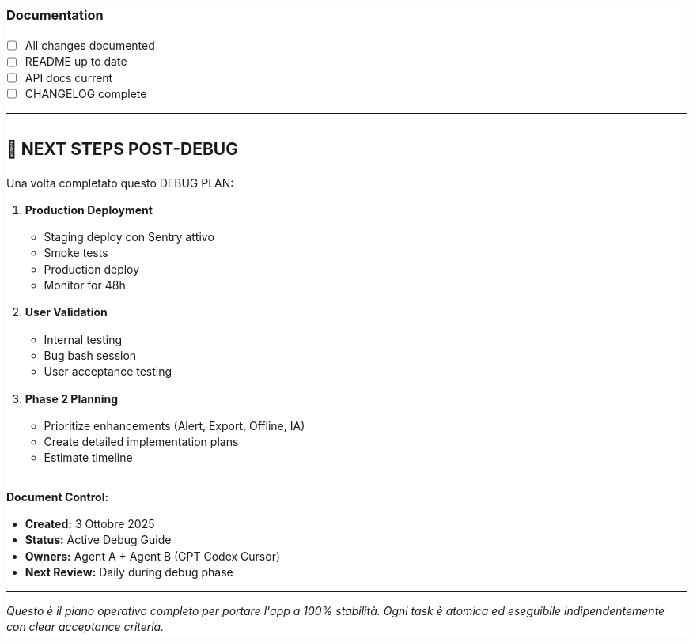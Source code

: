 ### **Documentation**
- [ ] All changes documented
- [ ] README up to date
- [ ] API docs current
- [ ] CHANGELOG complete

---

## 📝 **NEXT STEPS POST-DEBUG**

Una volta completato questo DEBUG PLAN:

1. **Production Deployment**
   - Staging deploy con Sentry attivo
   - Smoke tests
   - Production deploy
   - Monitor for 48h

2. **User Validation**
   - Internal testing
   - Bug bash session
   - User acceptance testing

3. **Phase 2 Planning**
   - Prioritize enhancements (Alert, Export, Offline, IA)
   - Create detailed implementation plans
   - Estimate timeline

---

**Document Control:**
- **Created:** 3 Ottobre 2025
- **Status:** Active Debug Guide
- **Owners:** Agent A + Agent B (GPT Codex Cursor)
- **Next Review:** Daily during debug phase

---

_Questo è il piano operativo completo per portare l'app a 100% stabilità. Ogni task è atomica ed eseguibile indipendentemente con clear acceptance criteria._
